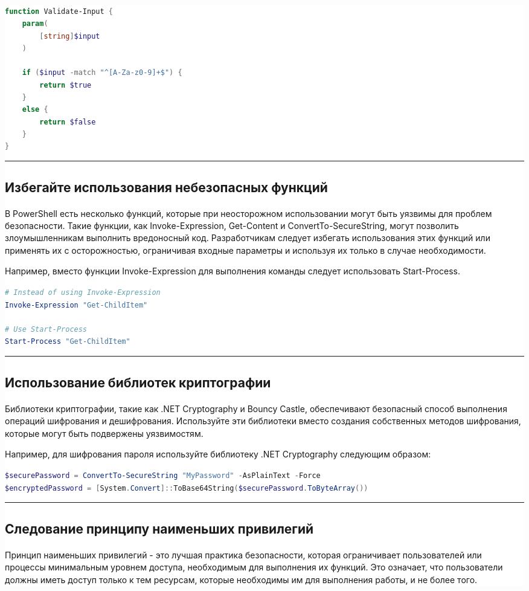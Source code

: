 ```powershell
function Validate-Input {
    param(
        [string]$input
    )

    if ($input -match "^[A-Za-z0-9]+$") {
        return $true
    }
    else {
        return $false
    }
}
```

____

## Избегайте использования небезопасных функций
В PowerShell есть несколько функций, которые при неосторожном использовании могут быть уязвимы для проблем безопасности. Такие функции, как Invoke-Expression, Get-Content и ConvertTo-SecureString, могут позволить злоумышленникам выполнить вредоносный код. Разработчикам следует избегать использования этих функций или применять их с осторожностью, ограничивая входные параметры и используя их только в случае необходимости.

Например, вместо функции Invoke-Expression для выполнения команды следует использовать Start-Process.
```powershell
# Instead of using Invoke-Expression
Invoke-Expression "Get-ChildItem"

# Use Start-Process
Start-Process "Get-ChildItem"
```


____

## Использование библиотек криптографии
Библиотеки криптографии, такие как .NET Cryptography и Bouncy Castle, обеспечивают безопасный способ выполнения операций шифрования и дешифрования. Используйте эти библиотеки вместо создания собственных методов шифрования, которые могут быть подвержены уязвимостям.

Например, для шифрования пароля используйте библиотеку .NET Cryptography следующим образом:
```powershell
$securePassword = ConvertTo-SecureString "MyPassword" -AsPlainText -Force
$encryptedPassword = [System.Convert]::ToBase64String($securePassword.ToByteArray())
```

____

## Следование принципу наименьших привилегий

Принцип наименьших привилегий - это лучшая практика безопасности, которая ограничивает пользователей или процессы минимальным уровнем доступа, необходимым для выполнения их функций. Это означает, что пользователи должны иметь доступ только к тем ресурсам, которые необходимы им для выполнения работы, и не более того.
